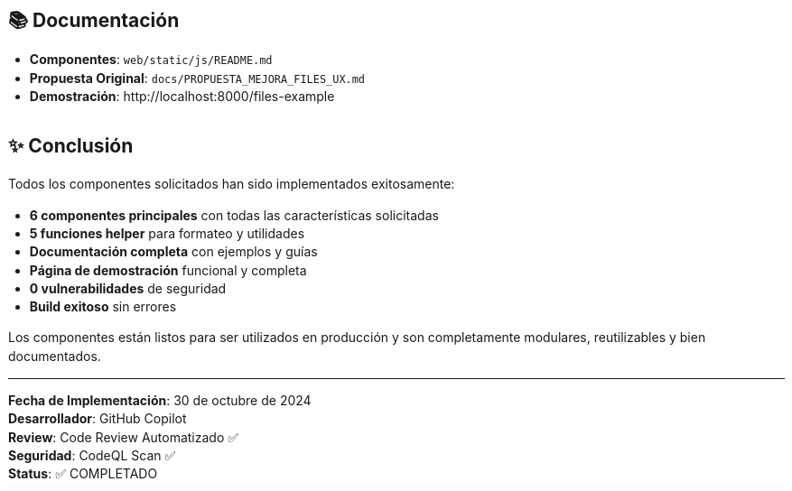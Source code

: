 ## 📚 Documentación

- **Componentes**: `web/static/js/README.md`
- **Propuesta Original**: `docs/PROPUESTA_MEJORA_FILES_UX.md`
- **Demostración**: http://localhost:8000/files-example

## ✨ Conclusión

Todos los componentes solicitados han sido implementados exitosamente:

- **6 componentes principales** con todas las características solicitadas
- **5 funciones helper** para formateo y utilidades
- **Documentación completa** con ejemplos y guías
- **Página de demostración** funcional y completa
- **0 vulnerabilidades** de seguridad
- **Build exitoso** sin errores

Los componentes están listos para ser utilizados en producción y son completamente modulares, reutilizables y bien documentados.

---

**Fecha de Implementación**: 30 de octubre de 2024  
**Desarrollador**: GitHub Copilot  
**Review**: Code Review Automatizado ✅  
**Seguridad**: CodeQL Scan ✅  
**Status**: ✅ COMPLETADO
